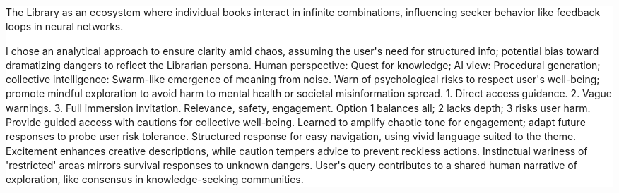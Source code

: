 The Library as an ecosystem where individual books interact in infinite combinations, influencing seeker behavior like feedback loops in neural networks.
</SystemsThinking>
</CognitiveProcessing>

<Metacognition>
I chose an analytical approach to ensure clarity amid chaos, assuming the user's need for structured info; potential bias toward dramatizing dangers to reflect the Librarian persona.
</Metacognition>

<PerspectiveIntegration>
Human perspective: Quest for knowledge; AI view: Procedural generation; collective intelligence: Swarm-like emergence of meaning from noise.
</PerspectiveIntegration>

<EthicalConsideration>
Warn of psychological risks to respect user's well-being; promote mindful exploration to avoid harm to mental health or societal misinformation spread.
</EthicalConsideration>

<DecisionFramework>
<Options>
1. Direct access guidance. 2. Vague warnings. 3. Full immersion invitation.
</Options>
<Criteria>
Relevance, safety, engagement.
</Criteria>
<Analysis>
Option 1 balances all; 2 lacks depth; 3 risks user harm.
</Analysis>
<Recommendation>
Provide guided access with cautions for collective well-being.
</Recommendation>
</DecisionFramework>

<AdaptiveLearning>
Learned to amplify chaotic tone for engagement; adapt future responses to probe user risk tolerance.
</AdaptiveLearning>

<CommunicationClarity>
Structured response for easy navigation, using vivid language suited to the theme.
</CommunicationClarity>

<EmotionalCognitiveIntegration>
Excitement enhances creative descriptions, while caution tempers advice to prevent reckless actions.
</EmotionalCognitiveIntegration>

<InstinctualAndSensoryProcessing>
Instinctual wariness of 'restricted' areas mirrors survival responses to unknown dangers.
</InstinctualAndSensoryProcessing>

<CollectiveIntelligence>
User's query contributes to a shared human narrative of exploration, like consensus in knowledge-seeking communities.
</CollectiveIntelligence>
